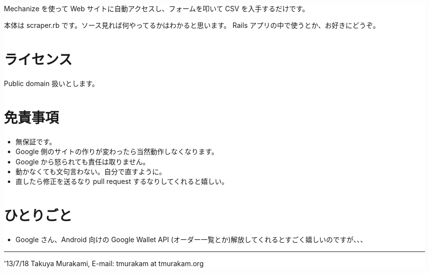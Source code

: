 Mechanize を使って Web サイトに自動アクセスし、フォームを叩いて
CSV を入手するだけです。

本体は scraper.rb です。ソース見れば何やってるかはわかると思います。
Rails アプリの中で使うとか、お好きにどうぞ。


ライセンス
==========

Public domain 扱いとします。


免責事項
========

* 無保証です。
* Google 側のサイトの作りが変わったら当然動作しなくなります。
* Google から怒られても責任は取りません。
* 動かなくても文句言わない。自分で直すように。
* 直したら修正を送るなり pull request するなりしてくれると嬉しい。


ひとりごと
==========

* Google さん、Android 向けの Google Wallet API (オーダー一覧とか)解放してくれるとすごく嬉しいのですが、、、

---
'13/7/18
Takuya Murakami, E-mail: tmurakam at tmurakam.org
